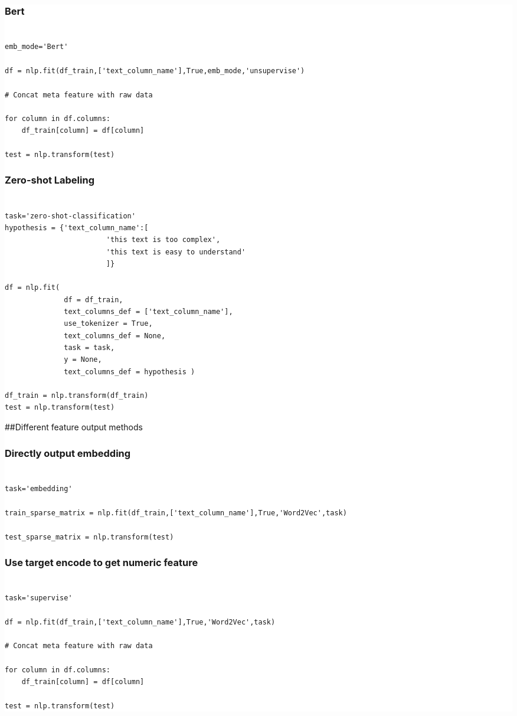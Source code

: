 ### Bert
```

emb_mode='Bert'

df = nlp.fit(df_train,['text_column_name'],True,emb_mode,'unsupervise')

# Concat meta feature with raw data

for column in df.columns:
    df_train[column] = df[column]

test = nlp.transform(test)
```
### Zero-shot Labeling
```

task='zero-shot-classification'
hypothesis = {'text_column_name':[
                        'this text is too complex',
                        'this text is easy to understand'
                        ]}

df = nlp.fit(
              df = df_train,
              text_columns_def = ['text_column_name'],
              use_tokenizer = True,
              text_columns_def = None,
              task = task, 
              y = None,
              text_columns_def = hypothesis )

df_train = nlp.transform(df_train)
test = nlp.transform(test)

```
##Different feature output methods
 
### Directly output embedding
```

task='embedding'

train_sparse_matrix = nlp.fit(df_train,['text_column_name'],True,'Word2Vec',task)

test_sparse_matrix = nlp.transform(test)
```
### Use target encode to get numeric feature
```

task='supervise'

df = nlp.fit(df_train,['text_column_name'],True,'Word2Vec',task)

# Concat meta feature with raw data

for column in df.columns:
    df_train[column] = df[column]

test = nlp.transform(test)

```